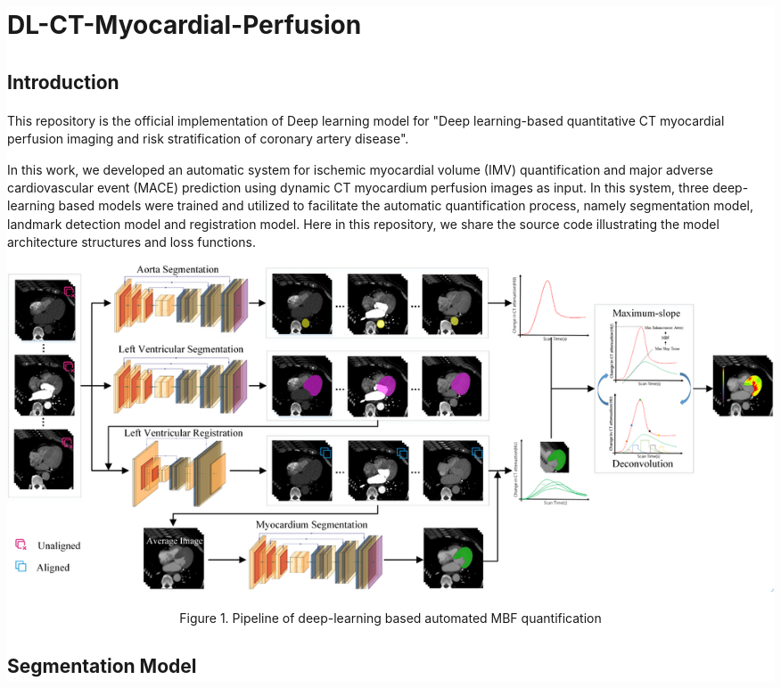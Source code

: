 # DL-CT-Myocardial-Perfusion

## Introduction
This repository is the official implementation of Deep learning model for "Deep learning-based quantitative CT myocardial perfusion imaging and risk stratification of coronary artery disease".

In this work, we developed an automatic system for ischemic myocardial volume (IMV) quantification and major adverse cardiovascular event (MACE) prediction using dynamic CT myocardium perfusion images as input. In this system, three deep-learning based models were trained and utilized to facilitate the automatic quantification process, namely segmentation model, landmark detection model and registration model. Here in this repository, we share the source code illustrating the model architecture structures and loss functions.


<div align=center>
<img src='figure/pipeline.png' width="900px"/>

Figure 1. Pipeline of deep-learning based automated MBF quantification 
</div>

## Segmentation Model
<div align=center>